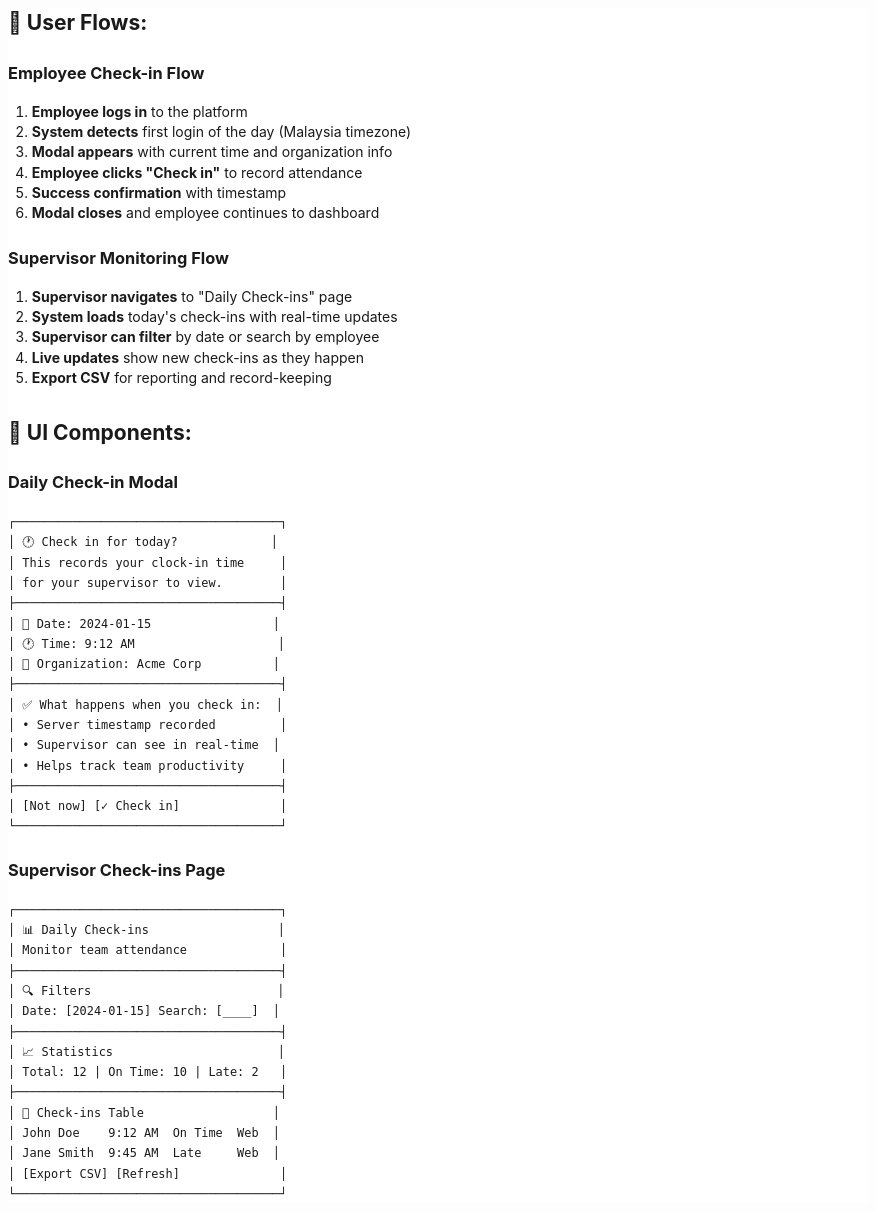 ## 📱 **User Flows:**

### **Employee Check-in Flow**
1. **Employee logs in** to the platform
2. **System detects** first login of the day (Malaysia timezone)
3. **Modal appears** with current time and organization info
4. **Employee clicks "Check in"** to record attendance
5. **Success confirmation** with timestamp
6. **Modal closes** and employee continues to dashboard

### **Supervisor Monitoring Flow**
1. **Supervisor navigates** to "Daily Check-ins" page
2. **System loads** today's check-ins with real-time updates
3. **Supervisor can filter** by date or search by employee
4. **Live updates** show new check-ins as they happen
5. **Export CSV** for reporting and record-keeping

## 🎨 **UI Components:**

### **Daily Check-in Modal**
```
┌─────────────────────────────────────┐
│ 🕐 Check in for today?             │
│ This records your clock-in time     │
│ for your supervisor to view.        │
├─────────────────────────────────────┤
│ 📅 Date: 2024-01-15                 │
│ 🕐 Time: 9:12 AM                    │
│ 🏢 Organization: Acme Corp          │
├─────────────────────────────────────┤
│ ✅ What happens when you check in:  │
│ • Server timestamp recorded         │
│ • Supervisor can see in real-time  │
│ • Helps track team productivity     │
├─────────────────────────────────────┤
│ [Not now] [✓ Check in]              │
└─────────────────────────────────────┘
```

### **Supervisor Check-ins Page**
```
┌─────────────────────────────────────┐
│ 📊 Daily Check-ins                  │
│ Monitor team attendance             │
├─────────────────────────────────────┤
│ 🔍 Filters                          │
│ Date: [2024-01-15] Search: [____]  │
├─────────────────────────────────────┤
│ 📈 Statistics                       │
│ Total: 12 | On Time: 10 | Late: 2   │
├─────────────────────────────────────┤
│ 👥 Check-ins Table                  │
│ John Doe    9:12 AM  On Time  Web  │
│ Jane Smith  9:45 AM  Late     Web  │
│ [Export CSV] [Refresh]              │
└─────────────────────────────────────┘
```

